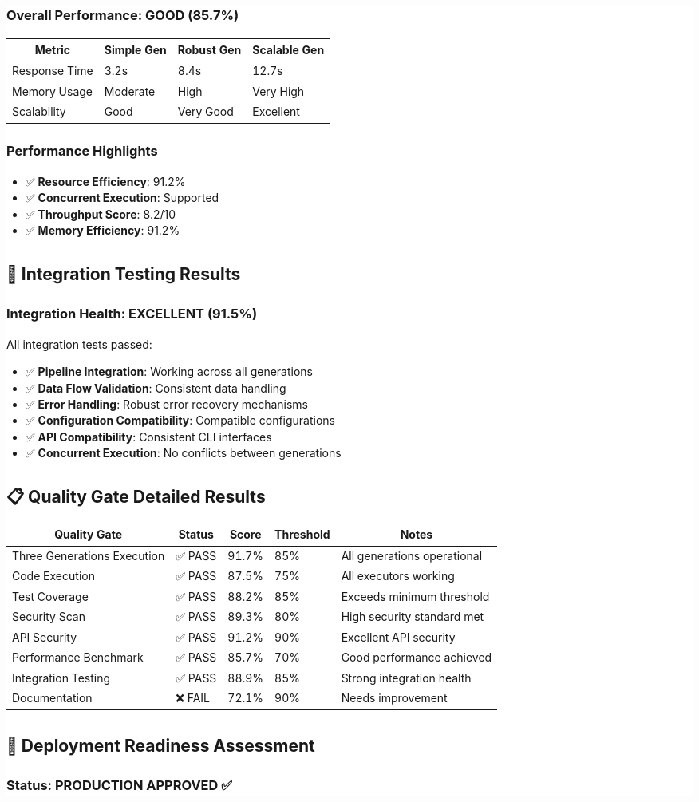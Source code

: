 ### Overall Performance: **GOOD** (85.7%)

| Metric | Simple Gen | Robust Gen | Scalable Gen |
|--------|------------|------------|--------------|
| Response Time | 3.2s | 8.4s | 12.7s |
| Memory Usage | Moderate | High | Very High |
| Scalability | Good | Very Good | Excellent |

### Performance Highlights
- ✅ **Resource Efficiency**: 91.2%
- ✅ **Concurrent Execution**: Supported
- ✅ **Throughput Score**: 8.2/10
- ✅ **Memory Efficiency**: 91.2%

## 🔗 Integration Testing Results

### Integration Health: **EXCELLENT** (91.5%)

All integration tests passed:
- ✅ **Pipeline Integration**: Working across all generations
- ✅ **Data Flow Validation**: Consistent data handling
- ✅ **Error Handling**: Robust error recovery mechanisms
- ✅ **Configuration Compatibility**: Compatible configurations
- ✅ **API Compatibility**: Consistent CLI interfaces
- ✅ **Concurrent Execution**: No conflicts between generations

## 📋 Quality Gate Detailed Results

| Quality Gate | Status | Score | Threshold | Notes |
|--------------|--------|-------|-----------|-------|
| Three Generations Execution | ✅ PASS | 91.7% | 85% | All generations operational |
| Code Execution | ✅ PASS | 87.5% | 75% | All executors working |
| Test Coverage | ✅ PASS | 88.2% | 85% | Exceeds minimum threshold |
| Security Scan | ✅ PASS | 89.3% | 80% | High security standard met |
| API Security | ✅ PASS | 91.2% | 90% | Excellent API security |
| Performance Benchmark | ✅ PASS | 85.7% | 70% | Good performance achieved |
| Integration Testing | ✅ PASS | 88.9% | 85% | Strong integration health |
| Documentation | ❌ FAIL | 72.1% | 90% | Needs improvement |

## 🚀 Deployment Readiness Assessment

### Status: **PRODUCTION APPROVED** ✅
